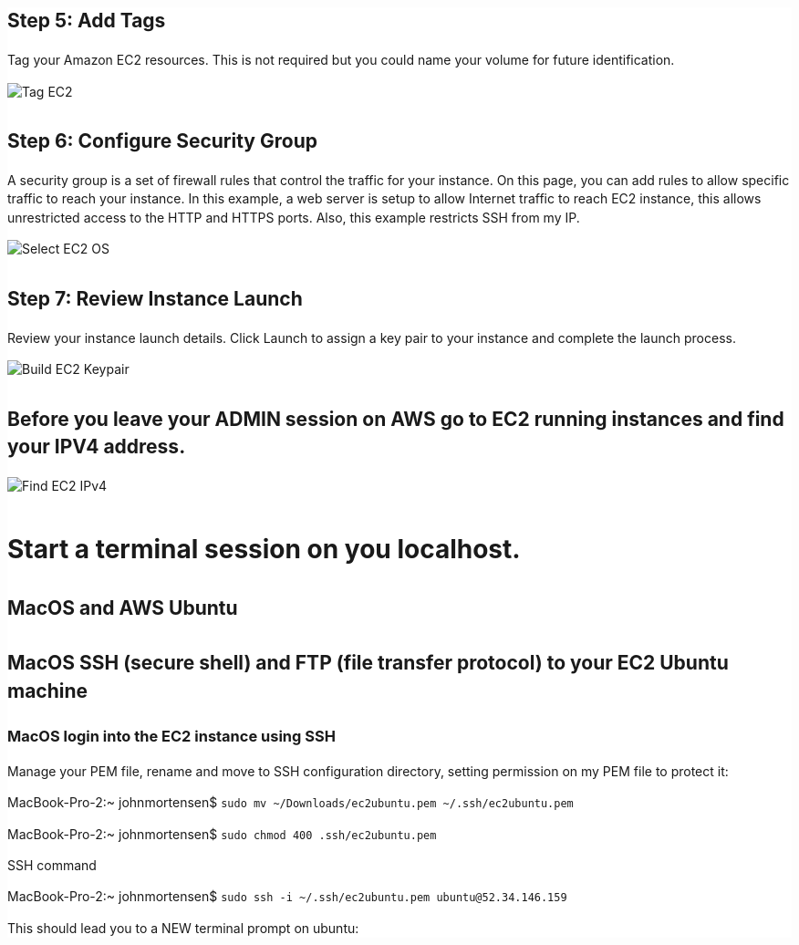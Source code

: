 ## Step 5: Add Tags
Tag your Amazon EC2 resources.  This is not required but you could name your volume for future identification.

![Tag EC2](assets/ec2tags.png)

## Step 6: Configure Security Group
A security group is a set of firewall rules that control the traffic for your instance. On this page, you can add rules to allow specific traffic to reach your instance. In this example, a web server is setup to allow Internet traffic to reach EC2 instance, this allows unrestricted access to the HTTP and HTTPS ports.  Also, this example restricts SSH from my IP.

![Select EC2 OS](assets/ec2security.png)

## Step 7: Review Instance Launch
Review your instance launch details. Click Launch to assign a key pair to your instance and complete the launch process.

![Build EC2 Keypair](assets/ec2keypair.png)

## Before you leave your ADMIN session on AWS go to EC2 running instances and find your IPV4 address.

![Find EC2 IPv4](assets/ec2ipv4.png)

# Start a terminal session on you localhost.



MacOS and AWS Ubuntu
-------------

## MacOS SSH (secure shell) and FTP (file transfer protocol) to your EC2 Ubuntu machine

### MacOS login into the EC2 instance using SSH

Manage your PEM file, rename and move to SSH configuration directory, setting permission on my PEM file to protect it:

MacBook-Pro-2:~ johnmortensen$ ``` sudo mv ~/Downloads/ec2ubuntu.pem ~/.ssh/ec2ubuntu.pem ```

MacBook-Pro-2:~ johnmortensen$ ``` sudo chmod 400 .ssh/ec2ubuntu.pem ```

SSH command

MacBook-Pro-2:~ johnmortensen$ ``` sudo ssh -i ~/.ssh/ec2ubuntu.pem ubuntu@52.34.146.159 ```

This should lead you to a NEW terminal prompt on ubuntu:
